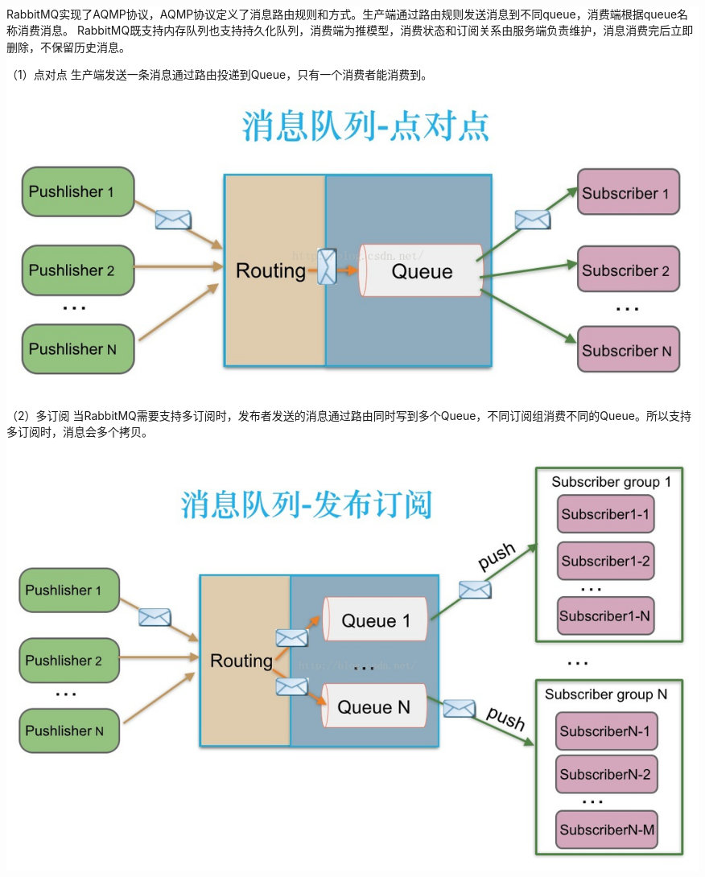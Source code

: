RabbitMQ实现了AQMP协议，AQMP协议定义了消息路由规则和方式。生产端通过路由规则发送消息到不同queue，消费端根据queue名称消费消息。 RabbitMQ既支持内存队列也支持持久化队列，消费端为推模型，消费状态和订阅关系由服务端负责维护，消息消费完后立即删除，不保留历史消息。 

（1）点对点
生产端发送一条消息通过路由投递到Queue，只有一个消费者能消费到。

![img](../images/20151201162841986.jpg)
（2）多订阅
当RabbitMQ需要支持多订阅时，发布者发送的消息通过路由同时写到多个Queue，不同订阅组消费不同的Queue。所以支持多订阅时，消息会多个拷贝。

![img](../images/20151201162903057.jpg)
